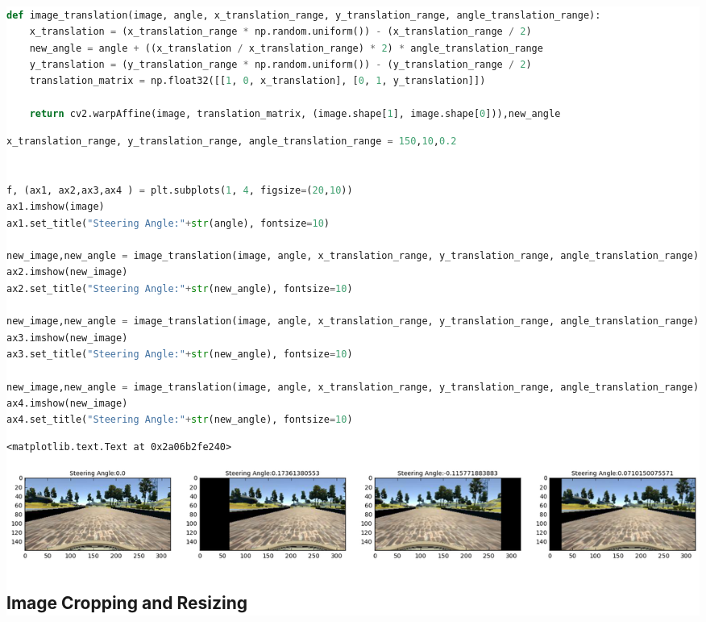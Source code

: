 
```python
def image_translation(image, angle, x_translation_range, y_translation_range, angle_translation_range):
    x_translation = (x_translation_range * np.random.uniform()) - (x_translation_range / 2)
    new_angle = angle + ((x_translation / x_translation_range) * 2) * angle_translation_range
    y_translation = (y_translation_range * np.random.uniform()) - (y_translation_range / 2)
    translation_matrix = np.float32([[1, 0, x_translation], [0, 1, y_translation]])

    return cv2.warpAffine(image, translation_matrix, (image.shape[1], image.shape[0])),new_angle
```


```python
x_translation_range, y_translation_range, angle_translation_range = 150,10,0.2


f, (ax1, ax2,ax3,ax4 ) = plt.subplots(1, 4, figsize=(20,10))
ax1.imshow(image)
ax1.set_title("Steering Angle:"+str(angle), fontsize=10)

new_image,new_angle = image_translation(image, angle, x_translation_range, y_translation_range, angle_translation_range)
ax2.imshow(new_image)
ax2.set_title("Steering Angle:"+str(new_angle), fontsize=10)

new_image,new_angle = image_translation(image, angle, x_translation_range, y_translation_range, angle_translation_range)
ax3.imshow(new_image)
ax3.set_title("Steering Angle:"+str(new_angle), fontsize=10)

new_image,new_angle = image_translation(image, angle, x_translation_range, y_translation_range, angle_translation_range)
ax4.imshow(new_image)
ax4.set_title("Steering Angle:"+str(new_angle), fontsize=10)
```




    <matplotlib.text.Text at 0x2a06b2fe240>




![png](images/output_15_1.png)


## Image Cropping and Resizing 
